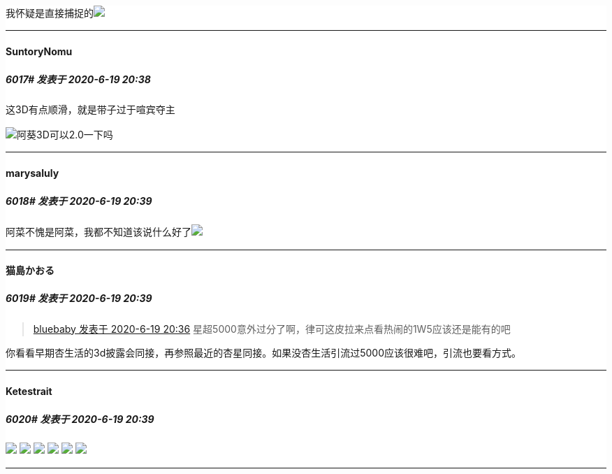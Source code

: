 我怀疑是直接捕捉的<img src="https://static.saraba1st.com/image/smiley/face2017/067.png" referrerpolicy="no-referrer">


-----

####  SuntoryNomu  
##### 6017#       发表于 2020-6-19 20:38


这3D有点顺滑，就是带子过于喧宾夺主

<img src="https://static.saraba1st.com/image/smiley/face2017/138.png" referrerpolicy="no-referrer">阿葵3D可以2.0一下吗


-----

####  marysaluly  
##### 6018#       发表于 2020-6-19 20:39


阿菜不愧是阿菜，我都不知道该说什么好了<img src="https://static.saraba1st.com/image/smiley/face2017/068.png" referrerpolicy="no-referrer">


-----

####  猫島かおる  
##### 6019#       发表于 2020-6-19 20:39


<blockquote><a href="httphttps://bbs.saraba1st.com/2b/forum.php?mod=redirect&amp;goto=findpost&amp;pid=47867652&amp;ptid=1941579" target="_blank">bluebaby 发表于 2020-6-19 20:36</a>
星超5000意外过分了啊，律可这皮拉来点看热闹的1W5应该还是能有的吧</blockquote>
你看看早期杏生活的3d披露会同接，再参照最近的杏星同接。如果没杏生活引流过5000应该很难吧，引流也要看方式。


-----

####  Ketestrait  
##### 6020#       发表于 2020-6-19 20:39


<img src="http://tvax2.sinaimg.cn/large/7c16af6bly1gfxvptep4aj20xp0izh0z.jpg" referrerpolicy="no-referrer">

<img src="http://tva1.sinaimg.cn/large/7c16af6bly1gfxvpxph1pj20xl0ivwrr.jpg" referrerpolicy="no-referrer">

<img src="http://tvax1.sinaimg.cn/large/7c16af6bly1gfxvq1ee02j20xv0j2khg.jpg" referrerpolicy="no-referrer">

<img src="http://tva1.sinaimg.cn/large/7c16af6bly1gfxvqcss66j20xt0j24h9.jpg" referrerpolicy="no-referrer">

<img src="http://tvax4.sinaimg.cn/large/7c16af6bly1gfxvqj8nqij20xs0iwqdp.jpg" referrerpolicy="no-referrer">

<img src="http://tvax2.sinaimg.cn/large/7c16af6bly1gfxvqmuw73j20xv0iy4k3.jpg" referrerpolicy="no-referrer">


-----
